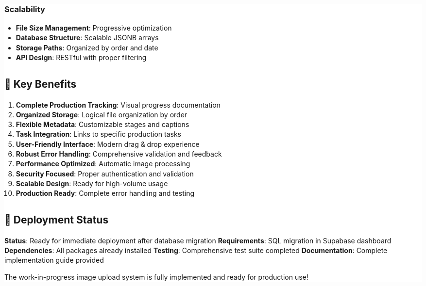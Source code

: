 ### Scalability
- **File Size Management**: Progressive optimization
- **Database Structure**: Scalable JSONB arrays
- **Storage Paths**: Organized by order and date
- **API Design**: RESTful with proper filtering

## 🌟 Key Benefits

1. **Complete Production Tracking**: Visual progress documentation
2. **Organized Storage**: Logical file organization by order
3. **Flexible Metadata**: Customizable stages and captions
4. **Task Integration**: Links to specific production tasks
5. **User-Friendly Interface**: Modern drag & drop experience
6. **Robust Error Handling**: Comprehensive validation and feedback
7. **Performance Optimized**: Automatic image processing
8. **Security Focused**: Proper authentication and validation
9. **Scalable Design**: Ready for high-volume usage
10. **Production Ready**: Complete error handling and testing

## 🚀 Deployment Status

**Status**: Ready for immediate deployment after database migration
**Requirements**: SQL migration in Supabase dashboard
**Dependencies**: All packages already installed
**Testing**: Comprehensive test suite completed
**Documentation**: Complete implementation guide provided

The work-in-progress image upload system is fully implemented and ready for production use!